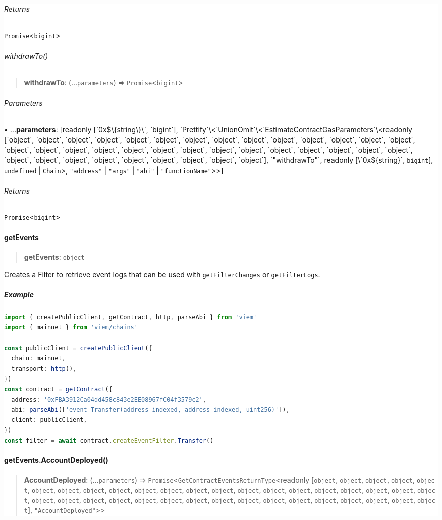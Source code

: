 ###### Returns

`Promise`\<`bigint`\>

###### withdrawTo()

> **withdrawTo**: (...`parameters`) => `Promise`\<`bigint`\>

###### Parameters

• ...**parameters**: [readonly [\`0x$\{string\}\`, `bigint`], `Prettify`\<`UnionOmit`\<`EstimateContractGasParameters`\<readonly [`object`, `object`, `object`, `object`, `object`, `object`, `object`, `object`, `object`, `object`, `object`, `object`, `object`, `object`, `object`, `object`, `object`, `object`, `object`, `object`, `object`, `object`, `object`, `object`, `object`, `object`, `object`, `object`, `object`, `object`, `object`, `object`, `object`, `object`, `object`, `object`, `object`], `"withdrawTo"`, readonly [\`0x$\{string\}\`, `bigint`], `undefined` \| `Chain`\>, `"address"` \| `"args"` \| `"abi"` \| `"functionName"`\>\>]

###### Returns

`Promise`\<`bigint`\>

#### getEvents

> **getEvents**: `object`

Creates a Filter to retrieve event logs that can be used with [`getFilterChanges`](https://viem.sh/docs/actions/public/getFilterChanges) or [`getFilterLogs`](https://viem.sh/docs/actions/public/getFilterLogs).

##### Example

```ts
import { createPublicClient, getContract, http, parseAbi } from 'viem'
import { mainnet } from 'viem/chains'

const publicClient = createPublicClient({
  chain: mainnet,
  transport: http(),
})
const contract = getContract({
  address: '0xFBA3912Ca04dd458c843e2EE08967fC04f3579c2',
  abi: parseAbi(['event Transfer(address indexed, address indexed, uint256)']),
  client: publicClient,
})
const filter = await contract.createEventFilter.Transfer()
```

#### getEvents.AccountDeployed()

> **AccountDeployed**: (...`parameters`) => `Promise`\<`GetContractEventsReturnType`\<readonly [`object`, `object`, `object`, `object`, `object`, `object`, `object`, `object`, `object`, `object`, `object`, `object`, `object`, `object`, `object`, `object`, `object`, `object`, `object`, `object`, `object`, `object`, `object`, `object`, `object`, `object`, `object`, `object`, `object`, `object`, `object`, `object`, `object`, `object`, `object`, `object`, `object`], `"AccountDeployed"`\>\>
